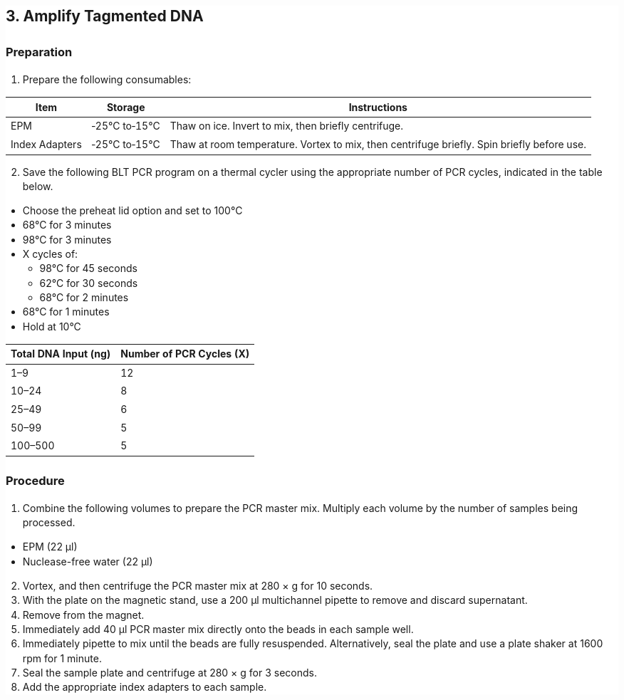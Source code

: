 ## 3\. Amplify Tagmented DNA

### Preparation

1.  Prepare the following consumables:

| Item           | Storage       | Instructions                                                                               |
| -------------- | ------------- | ------------------------------------------------------------------------------------------ |
| EPM            | ‑25°C to‑15°C | Thaw on ice. Invert to mix, then briefly centrifuge.                                       |
| Index Adapters | ‑25°C to‑15°C | Thaw at room temperature. Vortex to mix, then centrifuge briefly. Spin briefly before use. |

2.  Save the following BLT PCR program on a thermal cycler using the
    appropriate number of PCR cycles, indicated in the table below.



  - Choose the preheat lid option and set to 100°C
  - 68°C for 3 minutes
  - 98°C for 3 minutes
  - X cycles of:
      - 98°C for 45 seconds
      - 62°C for 30 seconds
      - 68°C for 2 minutes
  - 68°C for 1 minutes
  - Hold at 10°C

| Total DNA Input (ng) | Number of PCR Cycles (X) |
| -------------------- | ------------------------ |
| 1–9                  | 12                       |
| 10–24                | 8                        |
| 25–49                | 6                        |
| 50–99                | 5                        |
| 100–500              | 5                        |

### Procedure

1.  Combine the following volumes to prepare the PCR master mix.
    Multiply each volume by the number of samples being processed.



  - EPM (22 µl)
  - Nuclease-free water (22 µl)



2.  Vortex, and then centrifuge the PCR master mix at 280 × g for 10
    seconds.
3.  With the plate on the magnetic stand, use a 200 µl multichannel
    pipette to remove and discard supernatant.
4.  Remove from the magnet.
5.  Immediately add 40 µl PCR master mix directly onto the beads in each
    sample well.
6.  Immediately pipette to mix until the beads are fully resuspended.
    Alternatively, seal the plate and use a plate shaker at 1600 rpm for
    1 minute.
7.  Seal the sample plate and centrifuge at 280 × g for 3 seconds.
8.  Add the appropriate index adapters to each sample.
